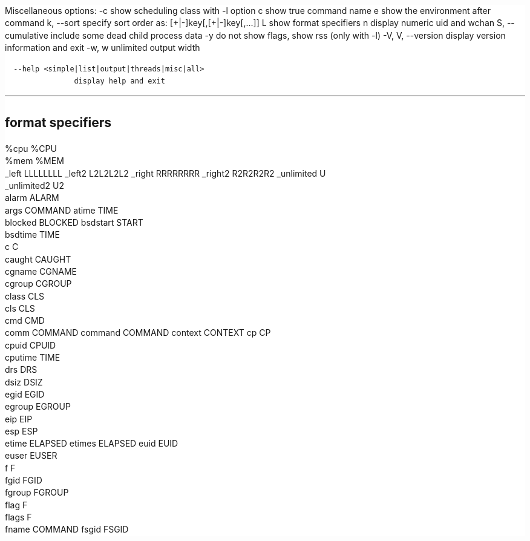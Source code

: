 Miscellaneous options:
 -c                                show scheduling class with -l option
  c                                show true command name
  e                                show the environment after command
  k,    --sort                     specify sort order as: [+|-]key[,[+|-]key[,...]]
  L                                show format specifiers
  n                                display numeric uid and wchan
  S,    --cumulative               include some dead child process data
 -y                                do not show flags, show rss (only with -l)
 -V, V, --version                  display version information and exit
 -w, w                             unlimited output width

      --help <simple|list|output|threads|misc|all>
                    display help and exit



---
## format specifiers

\%cpu         \%CPU    
\%mem         \%MEM    
\_left        LLLLLLLL
\_left2       L2L2L2L2
\_right       RRRRRRRR
\_right2      R2R2R2R2
\_unlimited   U       
\_unlimited2  U2      
alarm        ALARM   
args         COMMAND
atime        TIME    
blocked      BLOCKED
bsdstart     START   
bsdtime      TIME    
c            C       
caught       CAUGHT  
cgname       CGNAME  
cgroup       CGROUP  
class        CLS     
cls          CLS     
cmd          CMD     
comm         COMMAND
command      COMMAND
context      CONTEXT
cp           CP      
cpuid        CPUID   
cputime      TIME    
drs          DRS     
dsiz         DSIZ    
egid         EGID    
egroup       EGROUP  
eip          EIP     
esp          ESP     
etime        ELAPSED
etimes       ELAPSED
euid         EUID    
euser        EUSER   
f            F       
fgid         FGID    
fgroup       FGROUP  
flag         F       
flags        F       
fname        COMMAND
fsgid        FSGID   